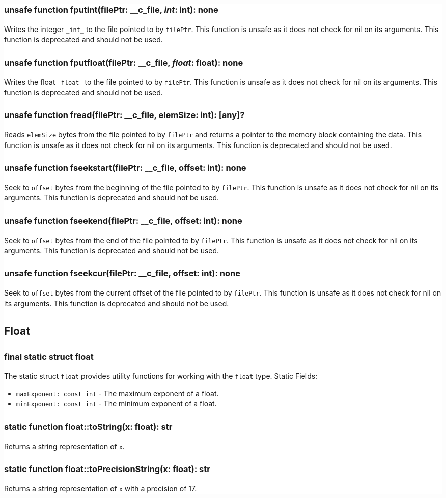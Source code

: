### unsafe function fputint(filePtr: __c_file, _int_: int): none
Writes the integer `_int_` to the file pointed to by `filePtr`.
This function is unsafe as it does not check for nil on its arguments.
This function is deprecated and should not be used.

### unsafe function fputfloat(filePtr: __c_file, _float_: float): none
Writes the float `_float_` to the file pointed to by `filePtr`.
This function is unsafe as it does not check for nil on its arguments.
This function is deprecated and should not be used.

### unsafe function fread(filePtr: __c_file, elemSize: int): [any]?
Reads `elemSize` bytes from the file pointed to by `filePtr` and returns a pointer to the memory block containing the data.
This function is unsafe as it does not check for nil on its arguments.
This function is deprecated and should not be used.

### unsafe function fseekstart(filePtr: __c_file, offset: int): none
Seek to `offset` bytes from the beginning of the file pointed to by `filePtr`.
This function is unsafe as it does not check for nil on its arguments.
This function is deprecated and should not be used.

### unsafe function fseekend(filePtr: __c_file, offset: int): none
Seek to `offset` bytes from the end of the file pointed to by `filePtr`.
This function is unsafe as it does not check for nil on its arguments.
This function is deprecated and should not be used.

### unsafe function fseekcur(filePtr: __c_file, offset: int): none
Seek to `offset` bytes from the current offset of the file pointed to by `filePtr`.
This function is unsafe as it does not check for nil on its arguments.
This function is deprecated and should not be used.

## Float
### final static struct float
The static struct `float` provides utility functions for working with the `float` type.
Static Fields:
- `maxExponent: const int` - The maximum exponent of a float.
- `minExponent: const int` - The minimum exponent of a float.

### static function float::toString(x: float): str
Returns a string representation of `x`.

### static function float::toPrecisionString(x: float): str
Returns a string representation of `x` with a precision of 17.

